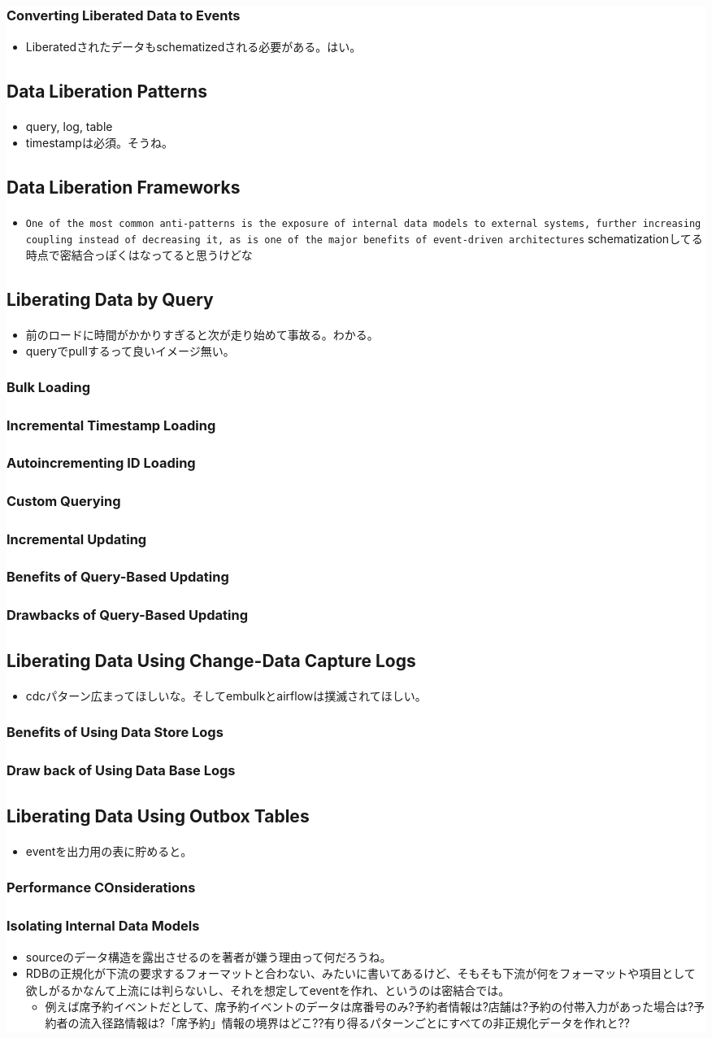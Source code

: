 ### Converting Liberated Data to Events
- Liberatedされたデータもschematizedされる必要がある。はい。

## Data Liberation Patterns
- query, log, table
- timestampは必須。そうね。

## Data Liberation Frameworks
- `One of the most common anti-patterns is the exposure of internal data models to external systems, further increasing coupling instead of decreasing it, as is one of the major benefits of event-driven architectures` schematizationしてる時点で密結合っぽくはなってると思うけどな

## Liberating Data by Query
- 前のロードに時間がかかりすぎると次が走り始めて事故る。わかる。
- queryでpullするって良いイメージ無い。

### Bulk Loading

### Incremental Timestamp Loading

### Autoincrementing ID Loading

### Custom Querying

### Incremental Updating

### Benefits of Query-Based Updating

### Drawbacks of Query-Based Updating

## Liberating Data Using Change-Data Capture Logs
- cdcパターン広まってほしいな。そしてembulkとairflowは撲滅されてほしい。

### Benefits of Using Data Store Logs

### Draw back of Using Data Base Logs

## Liberating Data Using Outbox Tables
- eventを出力用の表に貯めると。

### Performance COnsiderations

### Isolating Internal Data Models
- sourceのデータ構造を露出させるのを著者が嫌う理由って何だろうね。
- RDBの正規化が下流の要求するフォーマットと合わない、みたいに書いてあるけど、そもそも下流が何をフォーマットや項目として欲しがるかなんて上流には判らないし、それを想定してeventを作れ、というのは密結合では。
  - 例えば席予約イベントだとして、席予約イベントのデータは席番号のみ?予約者情報は?店舗は?予約の付帯入力があった場合は?予約者の流入径路情報は?「席予約」情報の境界はどこ??有り得るパターンごとにすべての非正規化データを作れと??
